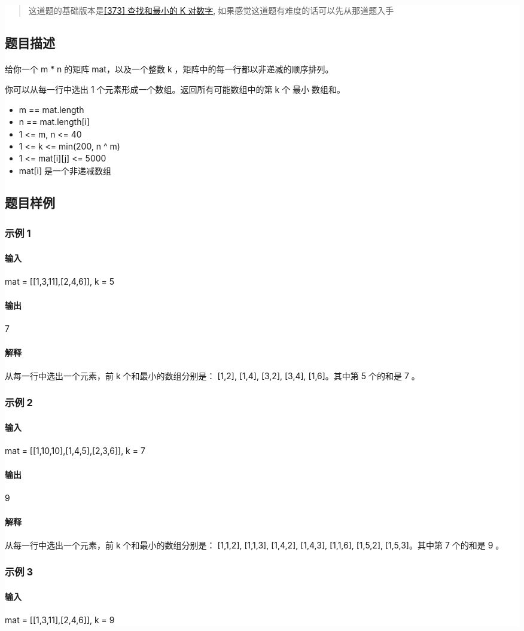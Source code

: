 > 这道题的基础版本是[[373] 查找和最小的 K 对数字](https://leetcode-cn.com/problems/find-k-pairs-with-smallest-sums/description/), 如果感觉这道题有难度的话可以先从那道题入手

## 题目描述

给你一个 m \* n 的矩阵 mat，以及一个整数 k ，矩阵中的每一行都以非递减的顺序排列。

你可以从每一行中选出 1 个元素形成一个数组。返回所有可能数组中的第 k 个 最小 数组和。

- m == mat.length
- n == mat.length[i]
- 1 <= m, n <= 40
- 1 <= k <= min(200, n ^ m)
- 1 <= mat[i][j] <= 5000
- mat[i] 是一个非递减数组

## 题目样例

### 示例 1

#### 输入

mat = [[1,3,11],[2,4,6]], k = 5

#### 输出

7

#### 解释

从每一行中选出一个元素，前 k 个和最小的数组分别是：
[1,2], [1,4], [3,2], [3,4], [1,6]。其中第 5 个的和是 7 。

### 示例 2

#### 输入

mat = [[1,10,10],[1,4,5],[2,3,6]], k = 7

#### 输出

9

#### 解释

从每一行中选出一个元素，前 k 个和最小的数组分别是：
[1,1,2], [1,1,3], [1,4,2], [1,4,3], [1,1,6], [1,5,2], [1,5,3]。其中第 7 个的和是 9 。

### 示例 3

#### 输入

mat = [[1,3,11],[2,4,6]], k = 9
